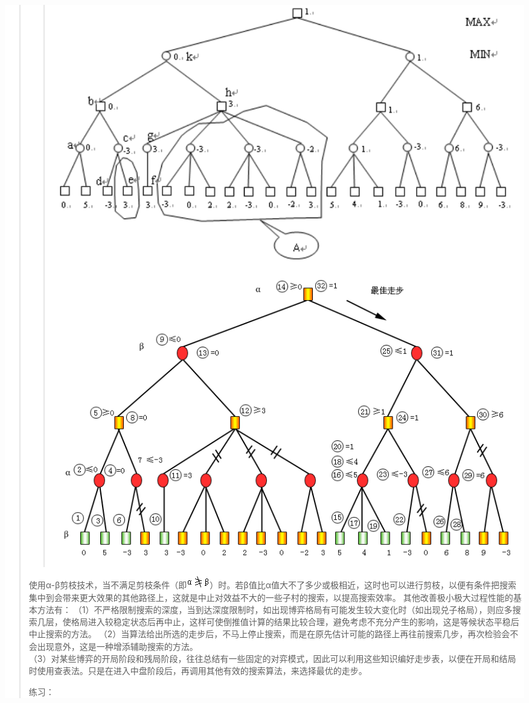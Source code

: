 > > ![image-20200512175618616](README/image-20200512175618616.png)
> >
> > ![image-20200512180922032](README/image-20200512180922032.png)
>
> 使用α-β剪枝技术，当不满足剪枝条件（即![img](README/021.gif)）时。若β值比α值大不了多少或极相近，这时也可以进行剪枝，以便有条件把搜索集中到会带来更大效果的其他路径上，这就是中止对效益不大的一些子村的搜索，以提高搜索效率。
>         其他改善极小极大过程性能的基本方法有：
>         （1）不严格限制搜索的深度，当到达深度限制时，如出现博弈格局有可能发生较大变化时（如出现兑子格局），则应多搜索几层，使格局进入较稳定状态后再中止，这样可使倒推值计算的结果比较合理，避免考虑不充分产生的影响，这是等候状态平稳后中止搜索的方法。
>         （2）当算法给出所选的走步后，不马上停止搜索，而是在原先估计可能的路径上再往前搜索几步，再次检验会不会出现意外，这是一种增添辅助搜索的方法。         
>         （3）对某些博弈的开局阶段和残局阶段，往往总结有一些固定的对弈模式，因此可以利用这些知识编好走步表，以便在开局和结局时使用查表法。只是在进入中盘阶段后，再调用其他有效的搜索算法，来选择最优的走步。
>
> 练习：